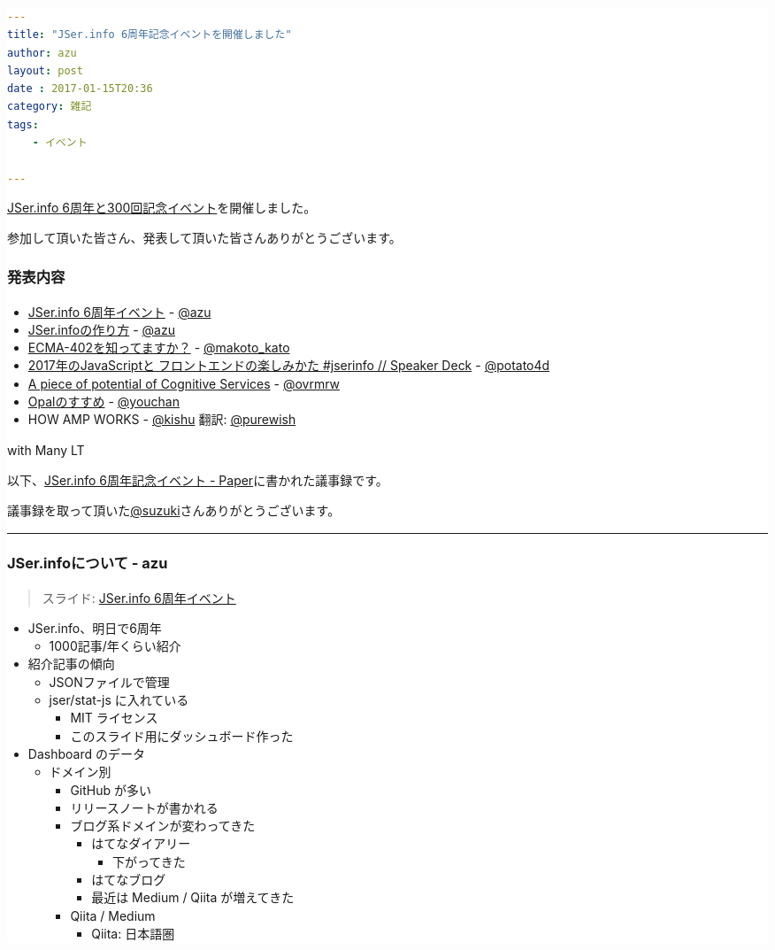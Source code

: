 ```yaml
---
title: "JSer.info 6周年記念イベントを開催しました"
author: azu
layout: post
date : 2017-01-15T20:36
category: 雑記
tags:
    - イベント

---
```



[JSer.info 6周年と300回記念イベント](https://jser.connpass.com/event/46997/ "JSer.info 6周年と300回記念イベント")を開催しました。

参加して頂いた皆さん、発表して頂いた皆さんありがとうございます。

### 発表内容

- [JSer.info 6周年イベント](http://azu.github.io/slide/2017/jser_info/jser_info_6years.html) - [@azu](https://twitter.com/azu_re)
- [JSer.infoの作り方](http://azu.github.io/slide/2017/jser_info/how_to_make_jser_info.html) - [@azu](https://twitter.com/azu_re)
- [ECMA-402を知ってますか？](https://docs.google.com/presentation/d/1N0waGxmspbLyRf6a6hG5oXk77z69YirgW21_Cegxnq0/edit#slide=id.p) - [@makoto_kato](https://twitter.com/makoto_kato)
- [2017年のJavaScriptと フロントエンドの楽しみかた #jserinfo // Speaker Deck](https://speakerdeck.com/potato4d/2017nian-falsejavascriptto-hurontoendofalsele-simikata-number-jserinfo) - [@potato4d](https://twitter.com/potato4d)
- [A piece of potential of Cognitive Services](https://docs.google.com/presentation/d/1rwmyRW99N4ZAPM5gyDGjgv0yvJXVATUom6rNxAZrYvQ/pub?start=false&loop=false&delayms=3000#slide=id.g1aed898fe2_0_156) - [@ovrmrw](https://twitter.com/ovrmrw)
- [Opalのすすめ](http://slides.youchan.org/JSerInfo6th) - [@youchan](https://twitter.com/youchan)
- HOW AMP WORKS - [@kishu](https://github.com/kishu "kishu") 翻訳: [@purewish](https://twitter.com/purewish "@purewish")

with Many LT

以下、[JSer.info 6周年記念イベント - Paper](https://paper.dropbox.com/doc/JSer.info-6-4ko0NvdzqpYj5Rt6TvdJi "JSer.info 6周年記念イベント - Paper")に書かれた議事録です。

議事録を取って頂いた[@suzuki](https://twitter.com/suzuki "@suzuki")さんありがとうございます。

----------
### JSer.infoについて - azu
> スライド: [JSer.info 6周年イベント](http://azu.github.io/slide/2017/jser_info/jser_info_6years.html)


- JSer.info、明日で6周年
  - 1000記事/年くらい紹介
- 紹介記事の傾向
  - JSONファイルで管理
  - jser/stat-js に入れている
    - MIT ライセンス
    - このスライド用にダッシュボード作った
- Dashboard のデータ
  - ドメイン別
    - GitHub が多い
    - リリースノートが書かれる
    - ブログ系ドメインが変わってきた
      - はてなダイアリー
        - 下がってきた
      - はてなブログ
      - 最近は Medium / Qiita が増えてきた
    - Qiita / Medium
      - Qiita: 日本語圏